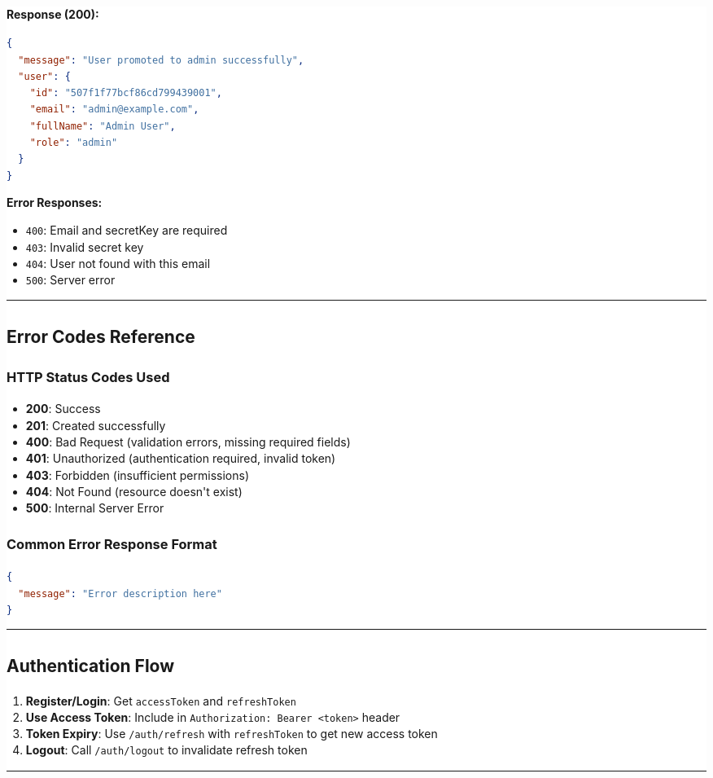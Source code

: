**Response (200):**

```json
{
  "message": "User promoted to admin successfully",
  "user": {
    "id": "507f1f77bcf86cd799439001",
    "email": "admin@example.com",
    "fullName": "Admin User",
    "role": "admin"
  }
}
```

**Error Responses:**

- `400`: Email and secretKey are required
- `403`: Invalid secret key
- `404`: User not found with this email
- `500`: Server error

---

## Error Codes Reference

### HTTP Status Codes Used

- **200**: Success
- **201**: Created successfully
- **400**: Bad Request (validation errors, missing required fields)
- **401**: Unauthorized (authentication required, invalid token)
- **403**: Forbidden (insufficient permissions)
- **404**: Not Found (resource doesn't exist)
- **500**: Internal Server Error

### Common Error Response Format

```json
{
  "message": "Error description here"
}
```

---

## Authentication Flow

1. **Register/Login**: Get `accessToken` and `refreshToken`
2. **Use Access Token**: Include in `Authorization: Bearer <token>` header
3. **Token Expiry**: Use `/auth/refresh` with `refreshToken` to get new access token
4. **Logout**: Call `/auth/logout` to invalidate refresh token

---
